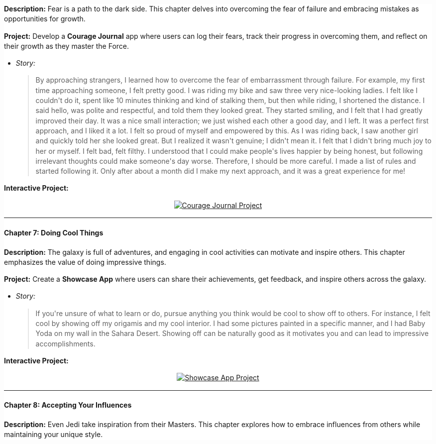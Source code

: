 **Description:** Fear is a path to the dark side. This chapter delves into overcoming the fear of failure and embracing mistakes as opportunities for growth.

**Project:** Develop a **Courage Journal** app where users can log their fears, track their progress in overcoming them, and reflect on their growth as they master the Force.

- _Story:_
  > By approaching strangers, I learned how to overcome the fear of embarrassment through failure. For example, my first time approaching someone, I felt pretty good. I was riding my bike and saw three very nice-looking ladies. I felt like I couldn't do it, spent like 10 minutes thinking and kind of stalking them, but then while riding, I shortened the distance. I said hello, was polite and respectful, and told them they looked great. They started smiling, and I felt that I had greatly improved their day. It was a nice small interaction; we just wished each other a good day, and I left. It was a perfect first approach, and I liked it a lot. I felt so proud of myself and empowered by this. As I was riding back, I saw another girl and quickly told her she looked great. But I realized it wasn't genuine; I didn't mean it. I felt that I didn't bring much joy to her or myself. I felt bad, felt filthy. I understood that I could make people's lives happier by being honest, but following irrelevant thoughts could make someone's day worse. Therefore, I should be more careful. I made a list of rules and started following it. Only after about a month did I make my next approach, and it was a great experience for me!

**Interactive Project:**

<p align="center">
  <a href="https://github.com/yourusername/Courage-Journal"><img src="./courage_journal_project.png" alt="Courage Journal Project" width="400"></a>
</p>

---

#### Chapter 7: Doing Cool Things

**Description:** The galaxy is full of adventures, and engaging in cool activities can motivate and inspire others. This chapter emphasizes the value of doing impressive things.

**Project:** Create a **Showcase App** where users can share their achievements, get feedback, and inspire others across the galaxy.

- _Story:_
  > If you're unsure of what to learn or do, pursue anything you think would be cool to show off to others. For instance, I felt cool by showing off my origamis and my cool interior. I had some pictures painted in a specific manner, and I had Baby Yoda on my wall in the Sahara Desert. Showing off can be naturally good as it motivates you and can lead to impressive accomplishments.

**Interactive Project:**

<p align="center">
  <a href="https://github.com/yourusername/Showcase-App"><img src="./showcase_app_project.png" alt="Showcase App Project" width="400"></a>
</p>

---

#### Chapter 8: Accepting Your Influences

**Description:** Even Jedi take inspiration from their Masters. This chapter explores how to embrace influences from others while maintaining your unique style.
